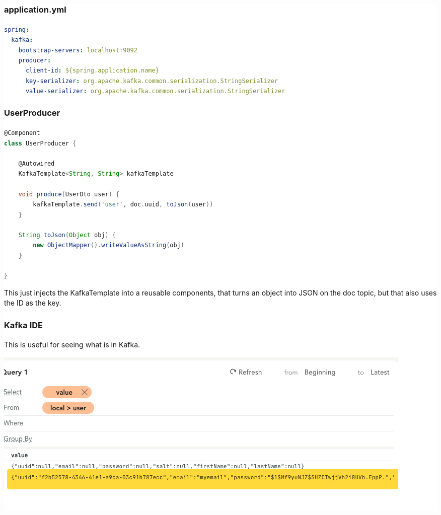 ### application.yml

```yaml
spring:
  kafka:
    bootstrap-servers: localhost:9092
    producer:
      client-id: ${spring.application.name}
      key-serializer: org.apache.kafka.common.serialization.StringSerializer
      value-serializer: org.apache.kafka.common.serialization.StringSerializer
```

### UserProducer

```groovy
@Component
class UserProducer {

    @Autowired
    KafkaTemplate<String, String> kafkaTemplate

    void produce(UserDto user) {
        kafkaTemplate.send('user', doc.uuid, toJson(user))
    }

    String toJson(Object obj) {
        new ObjectMapper().writeValueAsString(obj)
    }

}
```

This just injects the KafkaTemplate into a reusable components, that turns an object into JSON on the doc topic, but that also uses the ID as the key.

### Kafka IDE

This is useful for seeing what is in Kafka.

![01](wiki/kafka-2.png)



